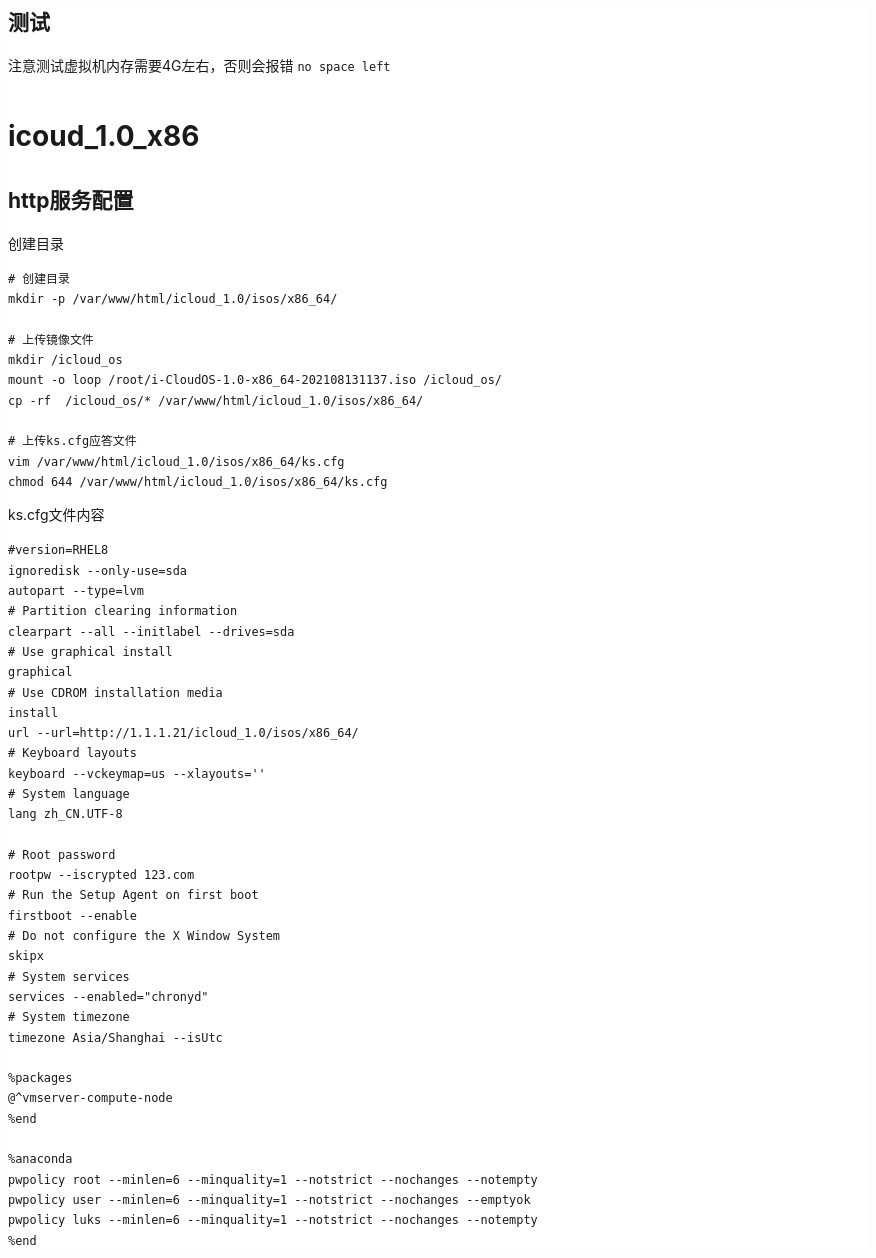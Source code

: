 ## 测试

注意测试虚拟机内存需要4G左右，否则会报错  `no space left`



# icoud_1.0_x86

## http服务配置

创建目录

```
# 创建目录
mkdir -p /var/www/html/icloud_1.0/isos/x86_64/

# 上传镜像文件
mkdir /icloud_os
mount -o loop /root/i-CloudOS-1.0-x86_64-202108131137.iso /icloud_os/
cp -rf  /icloud_os/* /var/www/html/icloud_1.0/isos/x86_64/

# 上传ks.cfg应答文件
vim /var/www/html/icloud_1.0/isos/x86_64/ks.cfg
chmod 644 /var/www/html/icloud_1.0/isos/x86_64/ks.cfg
```

ks.cfg文件内容

```
#version=RHEL8
ignoredisk --only-use=sda
autopart --type=lvm
# Partition clearing information
clearpart --all --initlabel --drives=sda
# Use graphical install
graphical
# Use CDROM installation media
install
url --url=http://1.1.1.21/icloud_1.0/isos/x86_64/
# Keyboard layouts
keyboard --vckeymap=us --xlayouts=''
# System language
lang zh_CN.UTF-8

# Root password
rootpw --iscrypted 123.com
# Run the Setup Agent on first boot
firstboot --enable
# Do not configure the X Window System
skipx
# System services
services --enabled="chronyd"
# System timezone
timezone Asia/Shanghai --isUtc

%packages
@^vmserver-compute-node
%end

%anaconda
pwpolicy root --minlen=6 --minquality=1 --notstrict --nochanges --notempty
pwpolicy user --minlen=6 --minquality=1 --notstrict --nochanges --emptyok
pwpolicy luks --minlen=6 --minquality=1 --notstrict --nochanges --notempty
%end
```